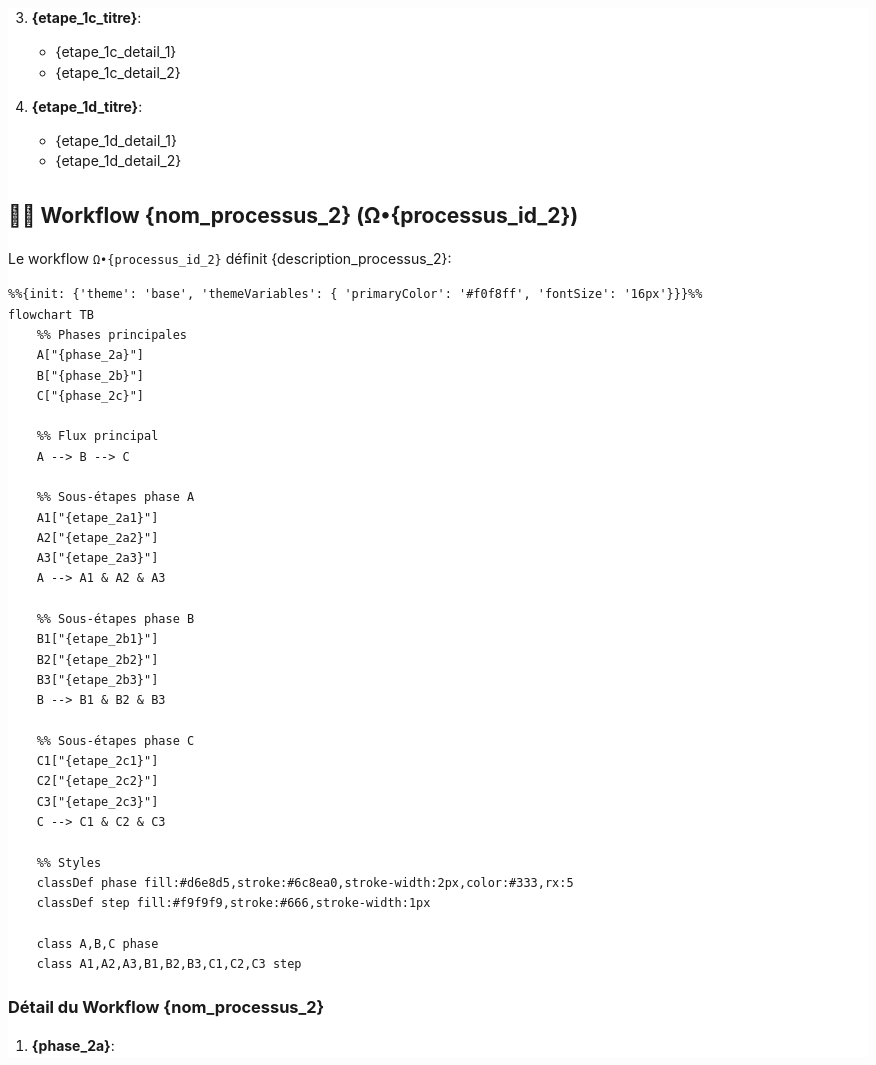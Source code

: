 3. **{etape_1c_titre}**:

   - {etape_1c_detail_1}
   - {etape_1c_detail_2}

4. **{etape_1d_titre}**:
   - {etape_1d_detail_1}
   - {etape_1d_detail_2}

## 👨‍💻 Workflow {nom_processus_2} (Ω•{processus_id_2})

Le workflow `Ω•{processus_id_2}` définit {description_processus_2}:

```mermaid
%%{init: {'theme': 'base', 'themeVariables': { 'primaryColor': '#f0f8ff', 'fontSize': '16px'}}}%%
flowchart TB
    %% Phases principales
    A["{phase_2a}"]
    B["{phase_2b}"]
    C["{phase_2c}"]

    %% Flux principal
    A --> B --> C

    %% Sous-étapes phase A
    A1["{etape_2a1}"]
    A2["{etape_2a2}"]
    A3["{etape_2a3}"]
    A --> A1 & A2 & A3

    %% Sous-étapes phase B
    B1["{etape_2b1}"]
    B2["{etape_2b2}"]
    B3["{etape_2b3}"]
    B --> B1 & B2 & B3

    %% Sous-étapes phase C
    C1["{etape_2c1}"]
    C2["{etape_2c2}"]
    C3["{etape_2c3}"]
    C --> C1 & C2 & C3

    %% Styles
    classDef phase fill:#d6e8d5,stroke:#6c8ea0,stroke-width:2px,color:#333,rx:5
    classDef step fill:#f9f9f9,stroke:#666,stroke-width:1px

    class A,B,C phase
    class A1,A2,A3,B1,B2,B3,C1,C2,C3 step
```

### Détail du Workflow {nom_processus_2}

1. **{phase_2a}**:
